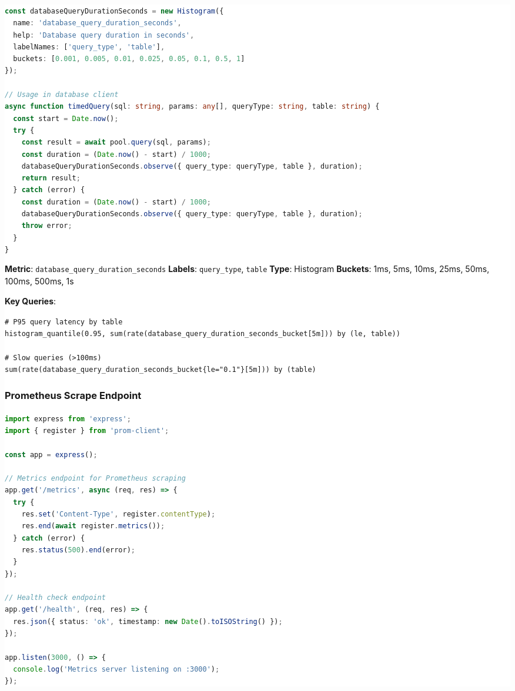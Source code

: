 ```typescript
const databaseQueryDurationSeconds = new Histogram({
  name: 'database_query_duration_seconds',
  help: 'Database query duration in seconds',
  labelNames: ['query_type', 'table'],
  buckets: [0.001, 0.005, 0.01, 0.025, 0.05, 0.1, 0.5, 1]
});

// Usage in database client
async function timedQuery(sql: string, params: any[], queryType: string, table: string) {
  const start = Date.now();
  try {
    const result = await pool.query(sql, params);
    const duration = (Date.now() - start) / 1000;
    databaseQueryDurationSeconds.observe({ query_type: queryType, table }, duration);
    return result;
  } catch (error) {
    const duration = (Date.now() - start) / 1000;
    databaseQueryDurationSeconds.observe({ query_type: queryType, table }, duration);
    throw error;
  }
}
```

**Metric**: `database_query_duration_seconds`
**Labels**: `query_type`, `table`
**Type**: Histogram
**Buckets**: 1ms, 5ms, 10ms, 25ms, 50ms, 100ms, 500ms, 1s

**Key Queries**:
```promql
# P95 query latency by table
histogram_quantile(0.95, sum(rate(database_query_duration_seconds_bucket[5m])) by (le, table))

# Slow queries (>100ms)
sum(rate(database_query_duration_seconds_bucket{le="0.1"}[5m])) by (table)
```

### Prometheus Scrape Endpoint

```typescript
import express from 'express';
import { register } from 'prom-client';

const app = express();

// Metrics endpoint for Prometheus scraping
app.get('/metrics', async (req, res) => {
  try {
    res.set('Content-Type', register.contentType);
    res.end(await register.metrics());
  } catch (error) {
    res.status(500).end(error);
  }
});

// Health check endpoint
app.get('/health', (req, res) => {
  res.json({ status: 'ok', timestamp: new Date().toISOString() });
});

app.listen(3000, () => {
  console.log('Metrics server listening on :3000');
});
```
